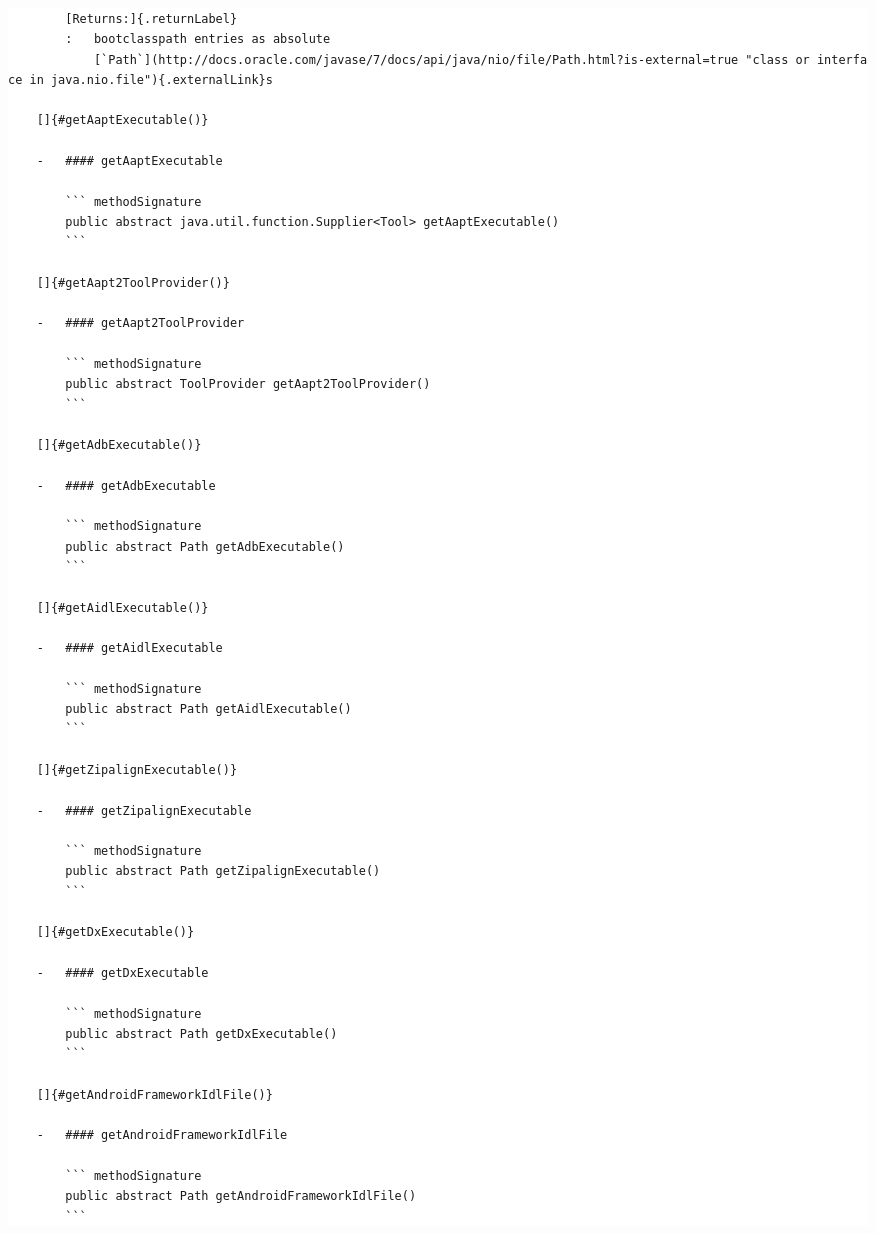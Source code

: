             [Returns:]{.returnLabel}
            :   bootclasspath entries as absolute
                [`Path`](http://docs.oracle.com/javase/7/docs/api/java/nio/file/Path.html?is-external=true "class or interface in java.nio.file"){.externalLink}s

        []{#getAaptExecutable()}

        -   #### getAaptExecutable

            ``` methodSignature
            public abstract java.util.function.Supplier<Tool> getAaptExecutable()
            ```

        []{#getAapt2ToolProvider()}

        -   #### getAapt2ToolProvider

            ``` methodSignature
            public abstract ToolProvider getAapt2ToolProvider()
            ```

        []{#getAdbExecutable()}

        -   #### getAdbExecutable

            ``` methodSignature
            public abstract Path getAdbExecutable()
            ```

        []{#getAidlExecutable()}

        -   #### getAidlExecutable

            ``` methodSignature
            public abstract Path getAidlExecutable()
            ```

        []{#getZipalignExecutable()}

        -   #### getZipalignExecutable

            ``` methodSignature
            public abstract Path getZipalignExecutable()
            ```

        []{#getDxExecutable()}

        -   #### getDxExecutable

            ``` methodSignature
            public abstract Path getDxExecutable()
            ```

        []{#getAndroidFrameworkIdlFile()}

        -   #### getAndroidFrameworkIdlFile

            ``` methodSignature
            public abstract Path getAndroidFrameworkIdlFile()
            ```
